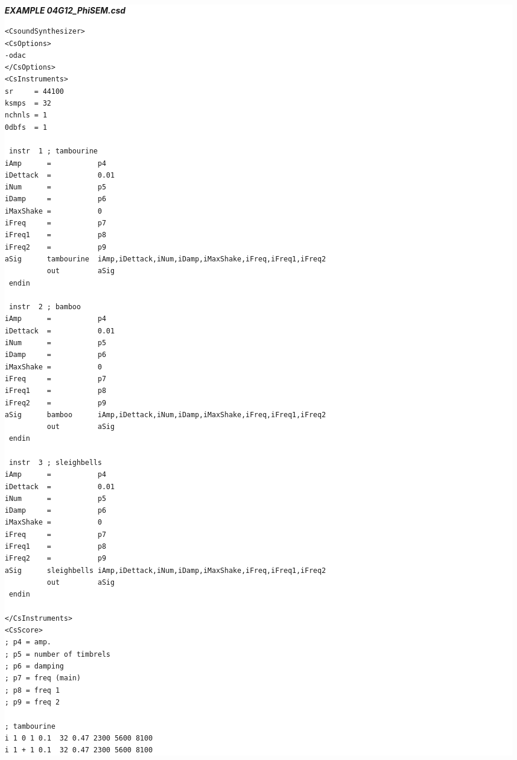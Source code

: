 
   ***EXAMPLE 04G12_PhiSEM.csd***

~~~csound
<CsoundSynthesizer>
<CsOptions>
-odac
</CsOptions>
<CsInstruments>
sr     = 44100
ksmps  = 32
nchnls = 1
0dbfs  = 1

 instr  1 ; tambourine
iAmp      =           p4
iDettack  =           0.01
iNum      =           p5
iDamp     =           p6
iMaxShake =           0
iFreq     =           p7
iFreq1    =           p8
iFreq2    =           p9
aSig      tambourine  iAmp,iDettack,iNum,iDamp,iMaxShake,iFreq,iFreq1,iFreq2
          out         aSig
 endin

 instr  2 ; bamboo
iAmp      =           p4
iDettack  =           0.01
iNum      =           p5
iDamp     =           p6
iMaxShake =           0
iFreq     =           p7
iFreq1    =           p8
iFreq2    =           p9
aSig      bamboo      iAmp,iDettack,iNum,iDamp,iMaxShake,iFreq,iFreq1,iFreq2
          out         aSig
 endin

 instr  3 ; sleighbells
iAmp      =           p4
iDettack  =           0.01
iNum      =           p5
iDamp     =           p6
iMaxShake =           0
iFreq     =           p7
iFreq1    =           p8
iFreq2    =           p9
aSig      sleighbells iAmp,iDettack,iNum,iDamp,iMaxShake,iFreq,iFreq1,iFreq2
          out         aSig
 endin

</CsInstruments>
<CsScore>
; p4 = amp.
; p5 = number of timbrels
; p6 = damping
; p7 = freq (main)
; p8 = freq 1
; p9 = freq 2

; tambourine
i 1 0 1 0.1  32 0.47 2300 5600 8100
i 1 + 1 0.1  32 0.47 2300 5600 8100
~~~
